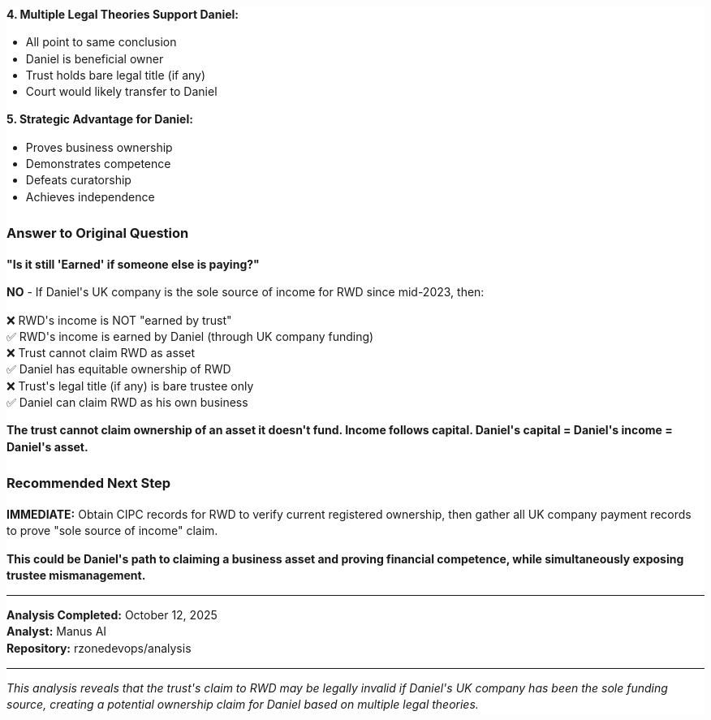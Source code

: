 **4. Multiple Legal Theories Support Daniel:**
- All point to same conclusion
- Daniel is beneficial owner
- Trust holds bare legal title (if any)
- Court would likely transfer to Daniel

**5. Strategic Advantage for Daniel:**
- Proves business ownership
- Demonstrates competence
- Defeats curatorship
- Achieves independence

### Answer to Original Question

**"Is it still 'Earned' if someone else is paying?"**

**NO** - If Daniel's UK company is the sole source of income for RWD since mid-2023, then:

❌ RWD's income is NOT "earned by trust"  
✅ RWD's income is earned by Daniel (through UK company funding)  
❌ Trust cannot claim RWD as asset  
✅ Daniel has equitable ownership of RWD  
❌ Trust's legal title (if any) is bare trustee only  
✅ Daniel can claim RWD as his own business

**The trust cannot claim ownership of an asset it doesn't fund. Income follows capital. Daniel's capital = Daniel's income = Daniel's asset.**

### Recommended Next Step

**IMMEDIATE:** Obtain CIPC records for RWD to verify current registered ownership, then gather all UK company payment records to prove "sole source of income" claim.

**This could be Daniel's path to claiming a business asset and proving financial competence, while simultaneously exposing trustee mismanagement.**

---

**Analysis Completed:** October 12, 2025  
**Analyst:** Manus AI  
**Repository:** rzonedevops/analysis

---

*This analysis reveals that the trust's claim to RWD may be legally invalid if Daniel's UK company has been the sole funding source, creating a potential ownership claim for Daniel based on multiple legal theories.*

